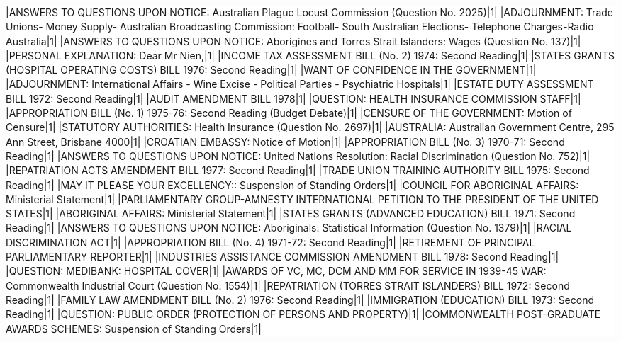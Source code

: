 |ANSWERS TO QUESTIONS UPON NOTICE: Australian Plague Locust Commission (Question No. 2025)|1|
|ADJOURNMENT: Trade Unions- Money Supply- Australian Broadcasting Commission: Football- South Australian Elections- Telephone Charges-Radio Australia|1|
|ANSWERS TO QUESTIONS UPON NOTICE: Aborigines and Torres Strait Islanders: Wages (Question No. 137)|1|
|PERSONAL EXPLANATION: Dear Mr Nien,|1|
|INCOME TAX ASSESSMENT BILL (No. 2) 1974: Second Reading|1|
|STATES GRANTS (HOSPITAL OPERATING COSTS) BILL 1976: Second Reading|1|
|WANT OF CONFIDENCE IN THE GOVERNMENT|1|
|ADJOURNMENT: International Affairs - Wine Excise - Political Parties - Psychiatric Hospitals|1|
|ESTATE DUTY ASSESSMENT BILL 1972: Second Reading|1|
|AUDIT AMENDMENT BILL 1978|1|
|QUESTION: HEALTH INSURANCE COMMISSION STAFF|1|
|APPROPRIATION BILL (No. 1) 1975-76: Second Reading (Budget Debate)|1|
|CENSURE OF THE GOVERNMENT: Motion of Censure|1|
|STATUTORY AUTHORITIES: Health Insurance (Question No. 2697)|1|
|AUSTRALIA: Australian Government Centre, 295 Ann Street, Brisbane 4000|1|
|CROATIAN EMBASSY: Notice of Motion|1|
|APPROPRIATION BILL (No. 3) 1970-71: Second Reading|1|
|ANSWERS TO QUESTIONS UPON NOTICE: United Nations Resolution: Racial Discrimination (Question No. 752)|1|
|REPATRIATION ACTS AMENDMENT BILL 1977: Second Reading|1|
|TRADE UNION TRAINING AUTHORITY BILL 1975: Second Reading|1|
|MAY IT PLEASE YOUR EXCELLENCY:: Suspension of Standing Orders|1|
|COUNCIL FOR ABORIGINAL AFFAIRS: Ministerial Statement|1|
|PARLIAMENTARY GROUP-AMNESTY INTERNATIONAL PETITION TO THE PRESIDENT OF THE UNITED STATES|1|
|ABORIGINAL AFFAIRS: Ministerial Statement|1|
|STATES GRANTS (ADVANCED EDUCATION) BILL 1971: Second Reading|1|
|ANSWERS TO QUESTIONS UPON NOTICE: Aboriginals: Statistical Information (Question No. 1379)|1|
|RACIAL DISCRIMINATION ACT|1|
|APPROPRIATION BILL (No. 4) 1971-72: Second Reading|1|
|RETIREMENT OF PRINCIPAL PARLIAMENTARY REPORTER|1|
|INDUSTRIES ASSISTANCE COMMISSION AMENDMENT BILL 1978: Second Reading|1|
|QUESTION: MEDIBANK: HOSPITAL COVER|1|
|AWARDS OF VC, MC, DCM AND MM FOR SERVICE IN 1939-45 WAR: Commonwealth Industrial Court (Question No. 1554)|1|
|REPATRIATION (TORRES STRAIT ISLANDERS) BILL 1972: Second Reading|1|
|FAMILY LAW AMENDMENT BILL (No. 2) 1976: Second Reading|1|
|IMMIGRATION (EDUCATION) BILL 1973: Second Reading|1|
|QUESTION: PUBLIC ORDER (PROTECTION OF PERSONS AND PROPERTY)|1|
|COMMONWEALTH POST-GRADUATE AWARDS SCHEMES: Suspension of Standing Orders|1|